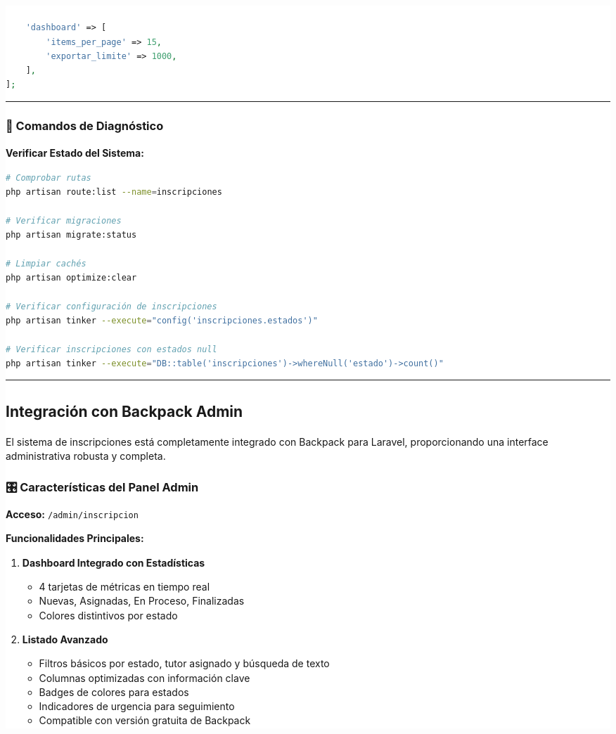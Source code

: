 ```php
    
    'dashboard' => [
        'items_per_page' => 15,
        'exportar_limite' => 1000,
    ],
];
```

---

### 🔧 Comandos de Diagnóstico

**Verificar Estado del Sistema:**
```bash
# Comprobar rutas
php artisan route:list --name=inscripciones

# Verificar migraciones
php artisan migrate:status

# Limpiar cachés
php artisan optimize:clear

# Verificar configuración de inscripciones
php artisan tinker --execute="config('inscripciones.estados')"

# Verificar inscripciones con estados null
php artisan tinker --execute="DB::table('inscripciones')->whereNull('estado')->count()"
```

---

## Integración con Backpack Admin

El sistema de inscripciones está completamente integrado con Backpack para Laravel, proporcionando una interface administrativa robusta y completa.

### 🎛️ Características del Panel Admin

**Acceso:** `/admin/inscripcion`

**Funcionalidades Principales:**

1. **Dashboard Integrado con Estadísticas**
   - 4 tarjetas de métricas en tiempo real
   - Nuevas, Asignadas, En Proceso, Finalizadas
   - Colores distintivos por estado

2. **Listado Avanzado**
   - Filtros básicos por estado, tutor asignado y búsqueda de texto
   - Columnas optimizadas con información clave
   - Badges de colores para estados
   - Indicadores de urgencia para seguimiento
   - Compatible con versión gratuita de Backpack
